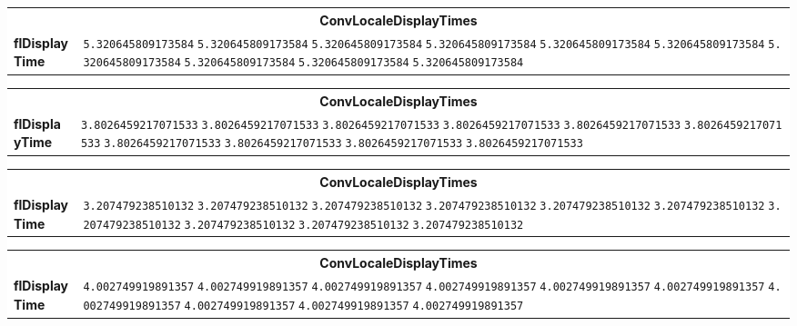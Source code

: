 
<table><tr><th colspan="100%">ConvLocaleDisplayTimes</th></tr><tr><td><b>flDisplayTime</b></td><td><code>5.320645809173584</code>
<code>5.320645809173584</code>
<code>5.320645809173584</code>
<code>5.320645809173584</code>
<code>5.320645809173584</code>
<code>5.320645809173584</code>
<code>5.320645809173584</code>
<code>5.320645809173584</code>
<code>5.320645809173584</code>
<code>5.320645809173584</code>
</td></tr></table>


<table><tr><th colspan="100%">ConvLocaleDisplayTimes</th></tr><tr><td><b>flDisplayTime</b></td><td><code>3.8026459217071533</code>
<code>3.8026459217071533</code>
<code>3.8026459217071533</code>
<code>3.8026459217071533</code>
<code>3.8026459217071533</code>
<code>3.8026459217071533</code>
<code>3.8026459217071533</code>
<code>3.8026459217071533</code>
<code>3.8026459217071533</code>
<code>3.8026459217071533</code>
</td></tr></table>


<table><tr><th colspan="100%">ConvLocaleDisplayTimes</th></tr><tr><td><b>flDisplayTime</b></td><td><code>3.207479238510132</code>
<code>3.207479238510132</code>
<code>3.207479238510132</code>
<code>3.207479238510132</code>
<code>3.207479238510132</code>
<code>3.207479238510132</code>
<code>3.207479238510132</code>
<code>3.207479238510132</code>
<code>3.207479238510132</code>
<code>3.207479238510132</code>
</td></tr></table>


<table><tr><th colspan="100%">ConvLocaleDisplayTimes</th></tr><tr><td><b>flDisplayTime</b></td><td><code>4.002749919891357</code>
<code>4.002749919891357</code>
<code>4.002749919891357</code>
<code>4.002749919891357</code>
<code>4.002749919891357</code>
<code>4.002749919891357</code>
<code>4.002749919891357</code>
<code>4.002749919891357</code>
<code>4.002749919891357</code>
<code>4.002749919891357</code>
</td></tr></table>

